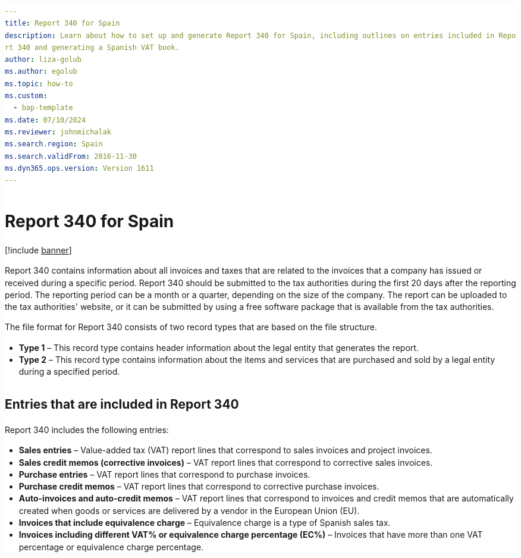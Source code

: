 ```yaml
---
title: Report 340 for Spain
description: Learn about how to set up and generate Report 340 for Spain, including outlines on entries included in Report 340 and generating a Spanish VAT book.
author: liza-golub
ms.author: egolub
ms.topic: how-to
ms.custom: 
  - bap-template
ms.date: 07/10/2024
ms.reviewer: johnmichalak
ms.search.region: Spain
ms.search.validFrom: 2016-11-30
ms.dyn365.ops.version: Version 1611
---
```


# Report 340 for Spain

[!include [banner](../../includes/banner.md)]

Report 340 contains information about all invoices and taxes that are related to the invoices that a company has issued or received during a specific period. Report 340 should be submitted to the tax authorities during the first 20 days after the reporting period. The reporting period can be a month or a quarter, depending on the size of the company. The report can be uploaded to the tax authorities' website, or it can be submitted by using a free software package that is available from the tax authorities.

The file format for Report 340 consists of two record types that are based on the file structure.

-   **Type 1** – This record type contains header information about the legal entity that generates the report.
-   **Type 2** – This record type contains information about the items and services that are purchased and sold by a legal entity during a specified period.

## Entries that are included in Report 340

Report 340 includes the following entries:

-   **Sales entries** – Value-added tax (VAT) report lines that correspond to sales invoices and project invoices.
-   **Sales credit memos (corrective invoices)** – VAT report lines that correspond to corrective sales invoices.
-   **Purchase entries** – VAT report lines that correspond to purchase invoices.
-   **Purchase credit memos** – VAT report lines that correspond to corrective purchase invoices.
-   **Auto-invoices and auto-credit memos** – VAT report lines that correspond to invoices and credit memos that are automatically created when goods or services are delivered by a vendor in the European Union (EU).
-   **Invoices that include equivalence charge** – Equivalence charge is a type of Spanish sales tax.
-   **Invoices including different VAT% or equivalence charge percentage (EC%)** – Invoices that have more than one VAT percentage or equivalence charge percentage.
    